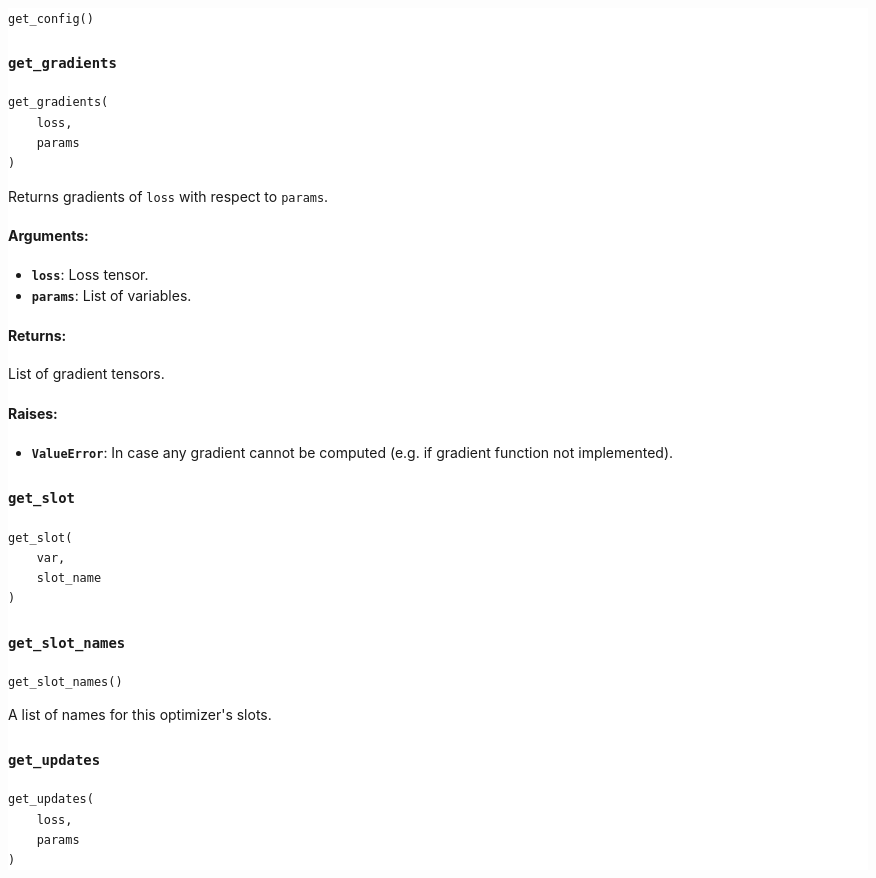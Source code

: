 ``` python
get_config()
```




<h3 id="get_gradients"><code>get_gradients</code></h3>

``` python
get_gradients(
    loss,
    params
)
```

Returns gradients of `loss` with respect to `params`.


#### Arguments:


* <b>`loss`</b>: Loss tensor.
* <b>`params`</b>: List of variables.


#### Returns:

List of gradient tensors.



#### Raises:


* <b>`ValueError`</b>: In case any gradient cannot be computed (e.g. if gradient
  function not implemented).

<h3 id="get_slot"><code>get_slot</code></h3>

``` python
get_slot(
    var,
    slot_name
)
```




<h3 id="get_slot_names"><code>get_slot_names</code></h3>

``` python
get_slot_names()
```

A list of names for this optimizer's slots.


<h3 id="get_updates"><code>get_updates</code></h3>

``` python
get_updates(
    loss,
    params
)
```

